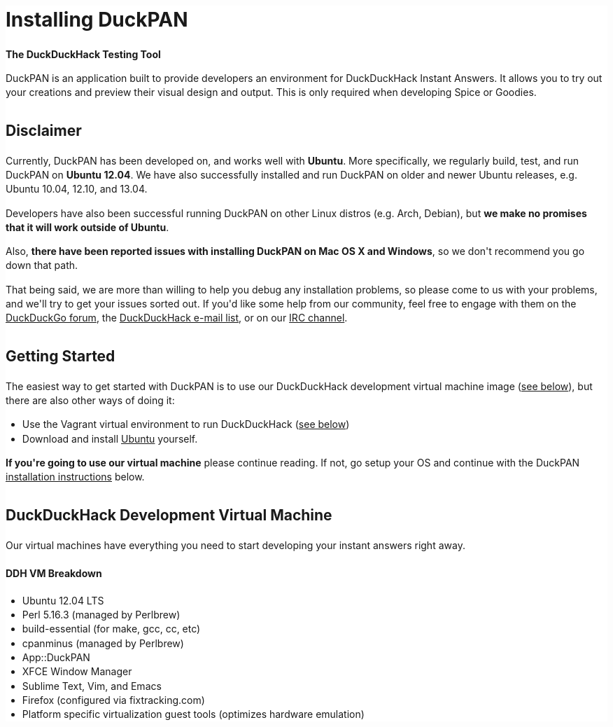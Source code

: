 # Installing DuckPAN

**The DuckDuckHack Testing Tool**

DuckPAN is an application built to provide developers an environment for DuckDuckHack Instant Answers. It allows you to try out your creations and preview their visual design and output. This is only required when developing Spice or Goodies.

## Disclaimer

Currently, DuckPAN has been developed on, and works well with **Ubuntu**. More specifically, we regularly build, test, and run DuckPAN on **Ubuntu 12.04**. We have also successfully installed and run DuckPAN on older and newer Ubuntu releases, e.g. Ubuntu 10.04, 12.10, and 13.04.

Developers have also been successful running DuckPAN on other Linux distros (e.g. Arch, Debian), but **we make no promises that it will work outside of Ubuntu**.

Also, **there have been reported issues with installing DuckPAN on Mac OS X and Windows**, so we don't recommend you go down that path.

That being said, we are more than willing to help you debug any installation problems, so please come to us with your problems, and we'll try to get your issues sorted out. If you'd like some help from our community, feel free to engage with them on the [DuckDuckGo forum](http://duck.co/), the [DuckDuckHack e-mail list](https://www.listbox.com/subscribe/?list_id=197814), or on our [IRC channel](http://webchat.freenode.net/?channels=duckduckgo).

## Getting Started

The easiest way to get started with DuckPAN is to use our DuckDuckHack development virtual machine image ([see below](#duckduckhack-development-virtual-machine)), but there are also other ways of doing it:

- Use the Vagrant virtual environment to run DuckDuckHack ([see below](#vagrant-virtual-environment))
- Download and install [Ubuntu](http://www.ubuntu.com/download) yourself.

**If you're going to use our virtual machine** please continue reading. 
If not, go setup your OS and continue with the DuckPAN [installation instructions](#installing-duckpan) below.

## DuckDuckHack Development Virtual Machine

Our virtual machines have everything you need to start developing your instant answers right away.

#### DDH VM Breakdown

- Ubuntu 12.04 LTS
- Perl 5.16.3 (managed by Perlbrew)
- build-essential (for make, gcc, cc, etc)
- cpanminus (managed by Perlbrew)
- App::DuckPAN
- XFCE Window Manager
- Sublime Text, Vim, and Emacs
- Firefox (configured via fixtracking.com)
- Platform specific virtualization guest tools (optimizes hardware emulation)
